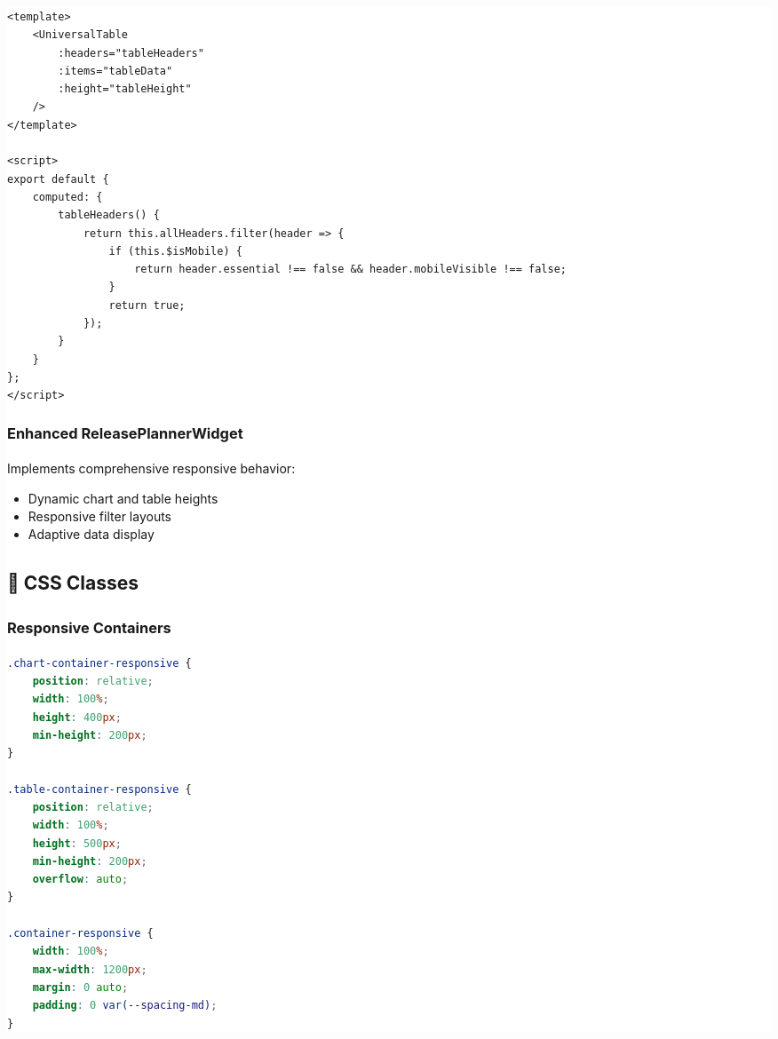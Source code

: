 ```vue
<template>
    <UniversalTable
        :headers="tableHeaders"
        :items="tableData"
        :height="tableHeight"
    />
</template>

<script>
export default {
    computed: {
        tableHeaders() {
            return this.allHeaders.filter(header => {
                if (this.$isMobile) {
                    return header.essential !== false && header.mobileVisible !== false;
                }
                return true;
            });
        }
    }
};
</script>
```

### Enhanced ReleasePlannerWidget
Implements comprehensive responsive behavior:
- Dynamic chart and table heights
- Responsive filter layouts
- Adaptive data display

## 🎨 CSS Classes

### Responsive Containers
```css
.chart-container-responsive {
    position: relative;
    width: 100%;
    height: 400px;
    min-height: 200px;
}

.table-container-responsive {
    position: relative;
    width: 100%;
    height: 500px;
    min-height: 200px;
    overflow: auto;
}

.container-responsive {
    width: 100%;
    max-width: 1200px;
    margin: 0 auto;
    padding: 0 var(--spacing-md);
}
```
